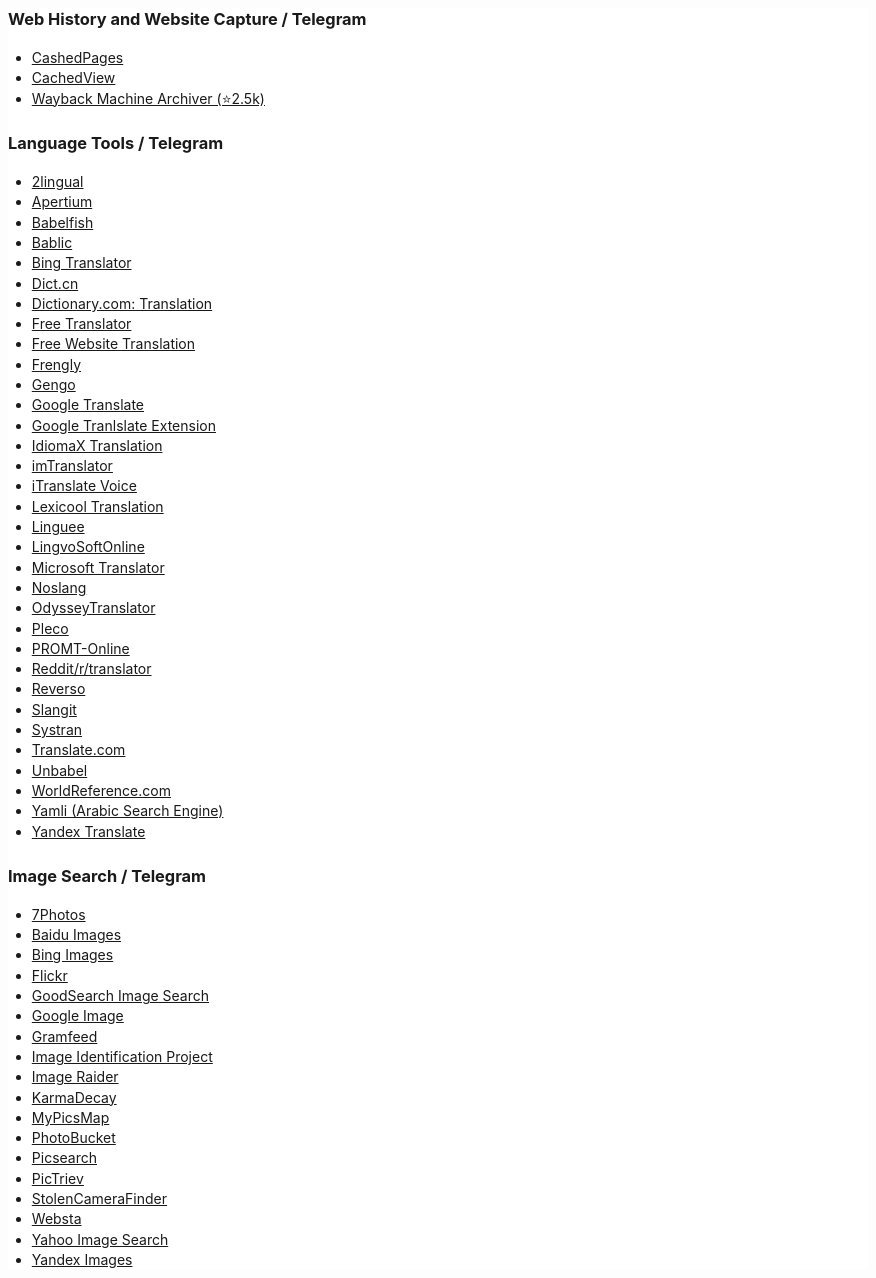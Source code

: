 ### Web History and Website Capture / Telegram

*   [CashedPages](http://www.cachedpages.com)
*   [CachedView](http://cachedview.com)
*   [Wayback Machine Archiver (⭐2.5k)](https://github.com/jsvine/waybackpack)

### Language Tools / Telegram

*   [2lingual](http://www.2lingual.com)
*   [Apertium](https://www.apertium.org)
*   [Babelfish](https://www.babelfish.com)
*   [Bablic](https://www.bablic.com)
*   [Bing Translator](http://www.bing.com/translator)
*   [Dict.cn](http://dict.cn)
*   [Dictionary.com: Translation](http://translate.reference.com)
*   [Free Translator](http://www.free-translator.com)
*   [Free Website Translation](http://free-website-translation.com)
*   [Frengly](http://frengly.com)
*   [Gengo](http://gengo.com)
*   [Google Translate](https://translate.google.com)
*   [Google Tranlslate Extension](https://chrome.google.com/webstore/detail/google-translate/aapbdbdomjkkjkaonfhkkikfgjllcleb?hl=en)
*   [IdiomaX Translation](http://www.idiomax.com/online-translator.aspx)
*   [imTranslator](http://imtranslator.net/translation)
*   [iTranslate Voice](http://itranslatevoice.com)
*   [Lexicool Translation](http://www.lexicool.com/translate.asp)
*   [Linguee](http://www.linguee.com)
*   [LingvoSoftOnline](http://www.lingvozone.com)
*   [Microsoft Translator](http://www.microsoft.com/en-us/translator)
*   [Noslang](http://www.noslang.com)
*   [OdysseyTranslator](http://odysseytranslator.com)
*   [Pleco](https://www.pleco.com)
*   [PROMT-Online](http://translation2.paralink.com)
*   [Reddit/r/translator](https://www.reddit.com/r/translator)
*   [Reverso](http://www.reverso.net)
*   [Slangit](http://slangit.com)
*   [Systran](http://www.systransoft.com)
*   [Translate.com](https://www.translate.com)
*   [Unbabel](https://unbabel.com)
*   [WorldReference.com](http://www.wordreference.com)
*   [Yamli (Arabic Search Engine)](http://www.yamli.com)
*   [Yandex Translate](https://translate.yandex.ru)

### Image Search / Telegram

*   [7Photos](http://7photos.net)
*   [Baidu Images](http://image.baidu.com)
*   [Bing Images](http://www.bing.com/images)
*   [Flickr](https://secure.flickr.com)
*   [GoodSearch Image Search](http://www.goodsearch.com/search-image)
*   [Google Image](https://images.google.com)
*   [Gramfeed](http://www.gramfeed.com)
*   [Image Identification Project](https://www.imageidentify.com)
*   [Image Raider](https://www.imageraider.com)
*   [KarmaDecay](http://karmadecay.com)
*   [MyPicsMap](http://www.mypicsmap.com)
*   [PhotoBucket](http://photobucket.com)
*   [Picsearch](http://www.picsearch.com)
*   [PicTriev](http://www.pictriev.com)
*   [StolenCameraFinder](http://www.stolencamerafinder.co.uk)
*   [Websta](http://websta.me)
*   [Yahoo Image Search](https://images.search.yahoo.com)
*   [Yandex Images](https://www.yandex.com/images)
